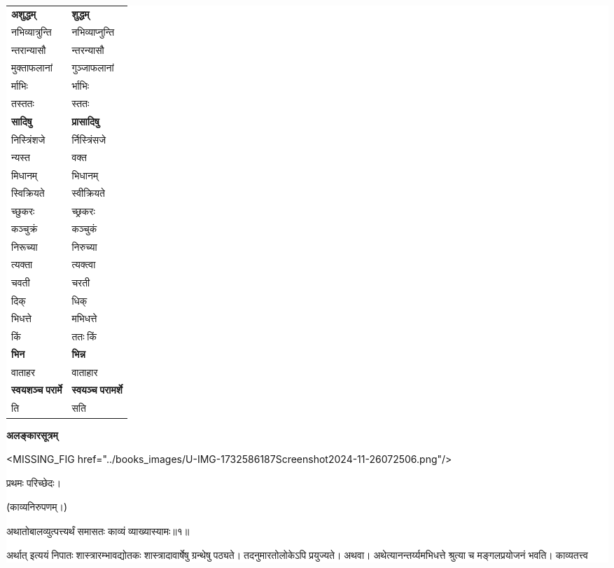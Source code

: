|                      |                      |
|:---------------------|:---------------------|
| **अशुद्धम्**         | **शुद्धम्**          |
| नभिव्यात्रुन्ति      | नभिव्याप्नुन्ति      |
| न्तरान्यासौ          | न्तरन्यासौ           |
| मुक्ताफलानां         | गुञ्जाफलानां         |
| र्माभिः              | र्भाभिः              |
| तस्ततः               | स्ततः                |
| **सादिषु**           | **प्रासादिषु**       |
| निस्त्रिंशजे         | र्निस्त्रिंसजे      |
| न्यस्त               | वक्त                 |
| मिधानम्              | भिधानम्              |
| स्विक्रियते          | स्वीक्रियते          |
| च्छुकरः              | च्छ्रकरः             |
| कञ्चुक्रं            | कञ्चुकं              |
| निरूच्या            | निरुच्या             |
| त्यक्ता              | त्यक्त्वा            |
| चवती                 | चरती                 |
| दिक्                 | धिक्                 |
| भिधत्ते              | मभिधत्ते             |
| किं                  | ततः किं              |
| **भिन**              | **भिन्न**            |
| वाताहर               | वाताहार              |
| **स्वयशञ्च परार्मे** | **स्वयञ्च परामर्शे** |
| ति                   | सति                  |

**अलङ्कारसूत्रम्**  

<MISSING_FIG href="../books_images/U-IMG-1732586187Screenshot2024-11-26072506.png"/>  

प्रथमः परिच्छेदः।

(काव्यनिरुपणम्।)

अथातोबालव्युत्पत्त्यर्थं समासतः काव्यं व्याख्यास्यामः॥१॥

  अर्थात् इत्ययं निपातः शास्त्रारम्भावद्योतकः शास्त्रादावार्षेषु ग्रन्थेषु पठ्यते। तदनुमारतोलोकेऽपि प्रयुज्यते। अथवा। अथेत्यानन्तर्य्यमभिधत्ते श्रुत्या च मङ्गलप्रयोजनं भवति। काव्यतत्त्व
